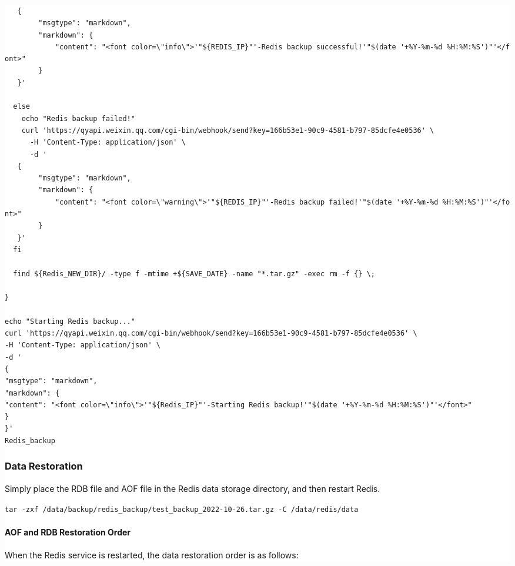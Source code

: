 ```shell
   {
        "msgtype": "markdown",
        "markdown": {
            "content": "<font color=\"info\">'"${REDIS_IP}"'-Redis backup successful!'"$(date '+%Y-%m-%d %H:%M:%S')"'</font>"
        }
   }'

  else
    echo "Redis backup failed!"
    curl 'https://qyapi.weixin.qq.com/cgi-bin/webhook/send?key=166b53e1-90c9-4581-b797-85dcfe4e0536' \
      -H 'Content-Type: application/json' \
      -d '
   {
        "msgtype": "markdown",
        "markdown": {
            "content": "<font color=\"warning\">'"${REDIS_IP}"'-Redis backup failed!'"$(date '+%Y-%m-%d %H:%M:%S')"'</font>"
        }
   }'
  fi

  find ${Redis_NEW_DIR}/ -type f -mtime +${SAVE_DATE} -name "*.tar.gz" -exec rm -f {} \;

}

echo "Starting Redis backup..."
curl 'https://qyapi.weixin.qq.com/cgi-bin/webhook/send?key=166b53e1-90c9-4581-b797-85dcfe4e0536' \
-H 'Content-Type: application/json' \
-d '
{
"msgtype": "markdown",
"markdown": {
"content": "<font color=\"info\">'"${Redis_IP}"'-Starting Redis backup!'"$(date '+%Y-%m-%d %H:%M:%S')"'</font>"
}
}'
Redis_backup
```

### Data Restoration

Simply place the RDB file and AOF file in the Redis data storage directory, and then restart Redis.

```shell
tar -zxf /data/backup/redis_backup/test_backup_2022-10-26.tar.gz -C /data/redis/data
```

#### AOF and RDB Restoration Order

When the Redis service is restarted, the data restoration order is as follows:
